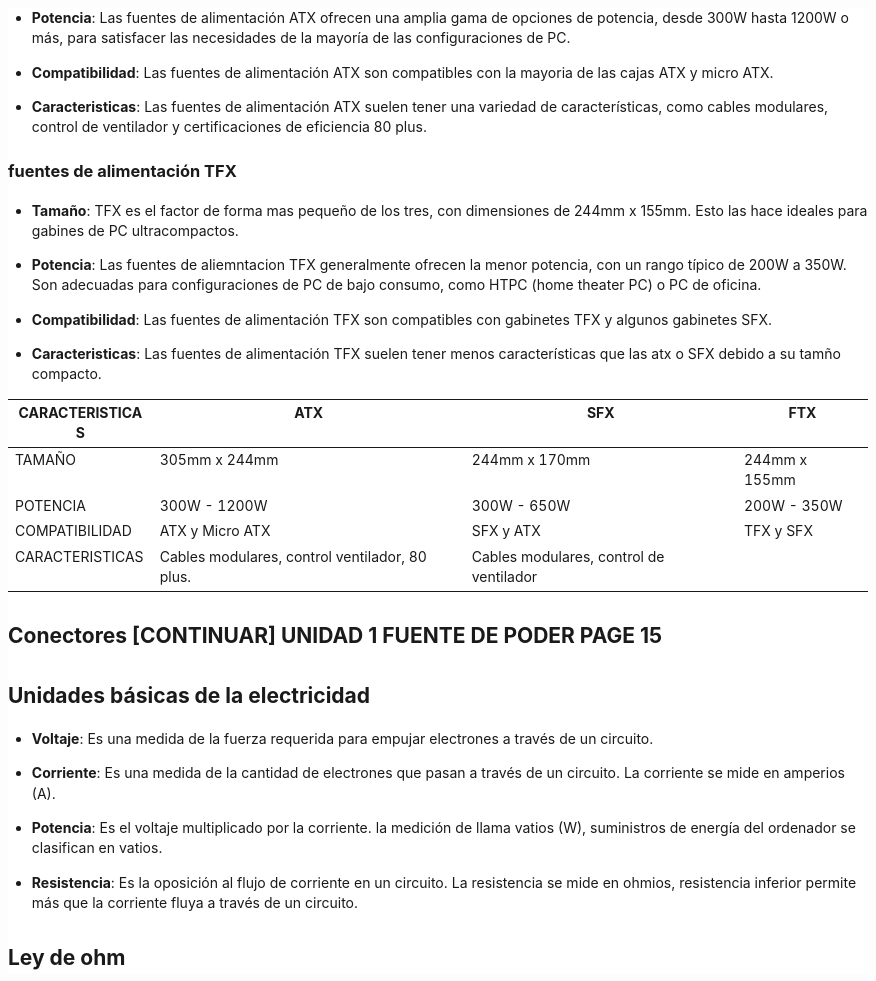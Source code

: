 - **Potencia**: Las fuentes de alimentación ATX ofrecen una amplia gama de opciones de potencia, desde 300W hasta 1200W o más, para satisfacer las necesidades de la mayoría de las configuraciones de PC.

- **Compatibilidad**: Las fuentes de alimentación ATX son compatibles con la mayoria de las cajas ATX y micro ATX.

- **Caracteristicas**: Las fuentes de alimentación ATX suelen tener una variedad de características, como cables modulares, control de ventilador y certificaciones de eficiencia 80 plus.

### fuentes de alimentación TFX

- **Tamaño**: TFX es el factor de forma mas pequeño de los tres, con dimensiones de 244mm x 155mm. Esto las hace ideales para gabines de PC ultracompactos.
  
- **Potencia**: Las fuentes de aliemntacion TFX generalmente ofrecen la menor potencia, con un rango típico de 200W a 350W. Son adecuadas para configuraciones de PC de bajo consumo, como HTPC (home theater PC) o PC de oficina.

- **Compatibilidad**: Las fuentes de alimentación TFX son compatibles con gabinetes TFX y algunos gabinetes SFX.

- **Caracteristicas**: Las fuentes de alimentación TFX suelen tener menos características que las atx o SFX debido a su tamño compacto.

| CARACTERISTICAS | ATX                                            | SFX                                     | FTX           |
| --------------- | ---------------------------------------------- | --------------------------------------- | ------------- |
| TAMAÑO          | 305mm x 244mm                                  | 244mm x 170mm                           | 244mm x 155mm |
| POTENCIA        | 300W - 1200W                                   | 300W - 650W                             | 200W - 350W   |
| COMPATIBILIDAD  | ATX y Micro ATX                                | SFX y ATX                               | TFX y SFX     |
| CARACTERISTICAS | Cables modulares, control ventilador, 80 plus. | Cables modulares, control de ventilador |               |


## Conectores [CONTINUAR] UNIDAD 1 FUENTE DE PODER PAGE 15


## Unidades básicas de la electricidad

- **Voltaje**: Es una medida de la fuerza requerida para empujar electrones a través de un circuito.

- **Corriente**: Es una medida de la cantidad de electrones que pasan a través de un circuito. La corriente se mide en amperios (A).

- **Potencia**: Es el voltaje multiplicado por la corriente. la medición de llama vatios (W), suministros de energía del ordenador se clasifican en vatios.

- **Resistencia**: Es la oposición al flujo de corriente en un circuito. La resistencia se mide en ohmios, resistencia inferior permite más que la corriente fluya a través de un circuito.

## Ley de ohm
